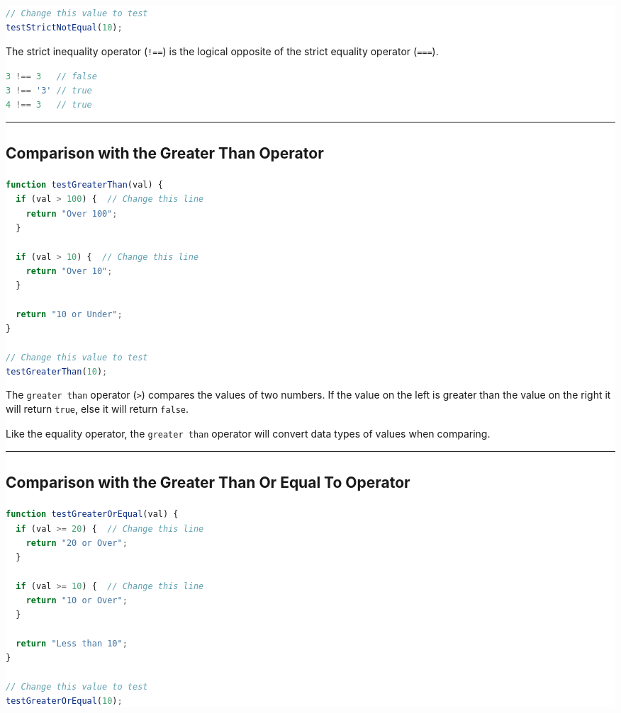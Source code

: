 ```JavaScript
// Change this value to test
testStrictNotEqual(10);
``` 

The strict inequality operator (`!==`) is the logical opposite of the strict equality operator (`===`).

```JavaScript
3 !== 3   // false
3 !== '3' // true
4 !== 3   // true
```

---

## Comparison with the Greater Than Operator

```JavaScript
function testGreaterThan(val) {
  if (val > 100) {  // Change this line
    return "Over 100";
  }
  
  if (val > 10) {  // Change this line
    return "Over 10";
  }

  return "10 or Under";
}

// Change this value to test
testGreaterThan(10);
``` 

The `greater than` operator (`>`) compares the values of two numbers. If the value on the left is greater than the value on the right it will return `true`, else it will return `false`.

Like the equality operator, the `greater than` operator will convert data types of values when comparing.

---

## Comparison with the Greater Than Or Equal To Operator

```JavaScript
function testGreaterOrEqual(val) {
  if (val >= 20) {  // Change this line
    return "20 or Over";
  }
  
  if (val >= 10) {  // Change this line
    return "10 or Over";
  }

  return "Less than 10";
}

// Change this value to test
testGreaterOrEqual(10);
``` 
